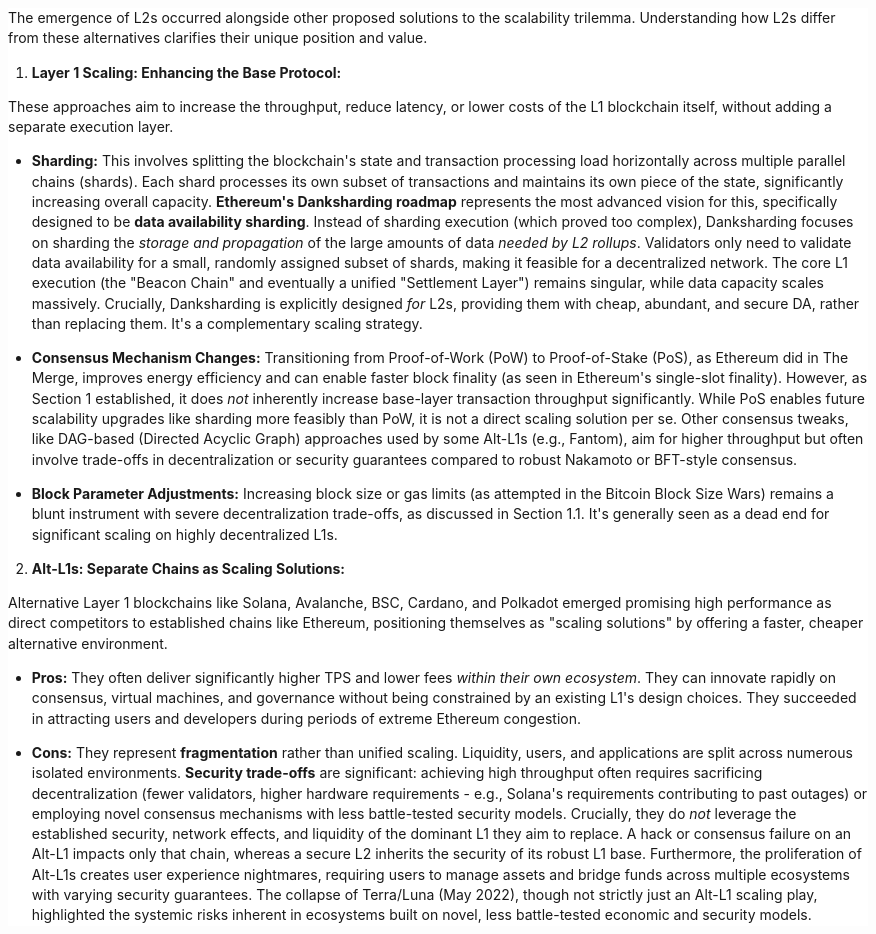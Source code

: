 The emergence of L2s occurred alongside other proposed solutions to the scalability trilemma. Understanding how L2s differ from these alternatives clarifies their unique position and value.

1.  **Layer 1 Scaling: Enhancing the Base Protocol:**

These approaches aim to increase the throughput, reduce latency, or lower costs of the L1 blockchain itself, without adding a separate execution layer.

*   **Sharding:** This involves splitting the blockchain's state and transaction processing load horizontally across multiple parallel chains (shards). Each shard processes its own subset of transactions and maintains its own piece of the state, significantly increasing overall capacity. **Ethereum's Danksharding roadmap** represents the most advanced vision for this, specifically designed to be **data availability sharding**. Instead of sharding execution (which proved too complex), Danksharding focuses on sharding the *storage and propagation* of the large amounts of data *needed by L2 rollups*. Validators only need to validate data availability for a small, randomly assigned subset of shards, making it feasible for a decentralized network. The core L1 execution (the "Beacon Chain" and eventually a unified "Settlement Layer") remains singular, while data capacity scales massively. Crucially, Danksharding is explicitly designed *for* L2s, providing them with cheap, abundant, and secure DA, rather than replacing them. It's a complementary scaling strategy.

*   **Consensus Mechanism Changes:** Transitioning from Proof-of-Work (PoW) to Proof-of-Stake (PoS), as Ethereum did in The Merge, improves energy efficiency and can enable faster block finality (as seen in Ethereum's single-slot finality). However, as Section 1 established, it does *not* inherently increase base-layer transaction throughput significantly. While PoS enables future scalability upgrades like sharding more feasibly than PoW, it is not a direct scaling solution per se. Other consensus tweaks, like DAG-based (Directed Acyclic Graph) approaches used by some Alt-L1s (e.g., Fantom), aim for higher throughput but often involve trade-offs in decentralization or security guarantees compared to robust Nakamoto or BFT-style consensus.

*   **Block Parameter Adjustments:** Increasing block size or gas limits (as attempted in the Bitcoin Block Size Wars) remains a blunt instrument with severe decentralization trade-offs, as discussed in Section 1.1. It's generally seen as a dead end for significant scaling on highly decentralized L1s.

2.  **Alt-L1s: Separate Chains as Scaling Solutions:**

Alternative Layer 1 blockchains like Solana, Avalanche, BSC, Cardano, and Polkadot emerged promising high performance as direct competitors to established chains like Ethereum, positioning themselves as "scaling solutions" by offering a faster, cheaper alternative environment.

*   **Pros:** They often deliver significantly higher TPS and lower fees *within their own ecosystem*. They can innovate rapidly on consensus, virtual machines, and governance without being constrained by an existing L1's design choices. They succeeded in attracting users and developers during periods of extreme Ethereum congestion.

*   **Cons:** They represent **fragmentation** rather than unified scaling. Liquidity, users, and applications are split across numerous isolated environments. **Security trade-offs** are significant: achieving high throughput often requires sacrificing decentralization (fewer validators, higher hardware requirements - e.g., Solana's requirements contributing to past outages) or employing novel consensus mechanisms with less battle-tested security models. Crucially, they do *not* leverage the established security, network effects, and liquidity of the dominant L1 they aim to replace. A hack or consensus failure on an Alt-L1 impacts only that chain, whereas a secure L2 inherits the security of its robust L1 base. Furthermore, the proliferation of Alt-L1s creates user experience nightmares, requiring users to manage assets and bridge funds across multiple ecosystems with varying security guarantees. The collapse of Terra/Luna (May 2022), though not strictly just an Alt-L1 scaling play, highlighted the systemic risks inherent in ecosystems built on novel, less battle-tested economic and security models.
